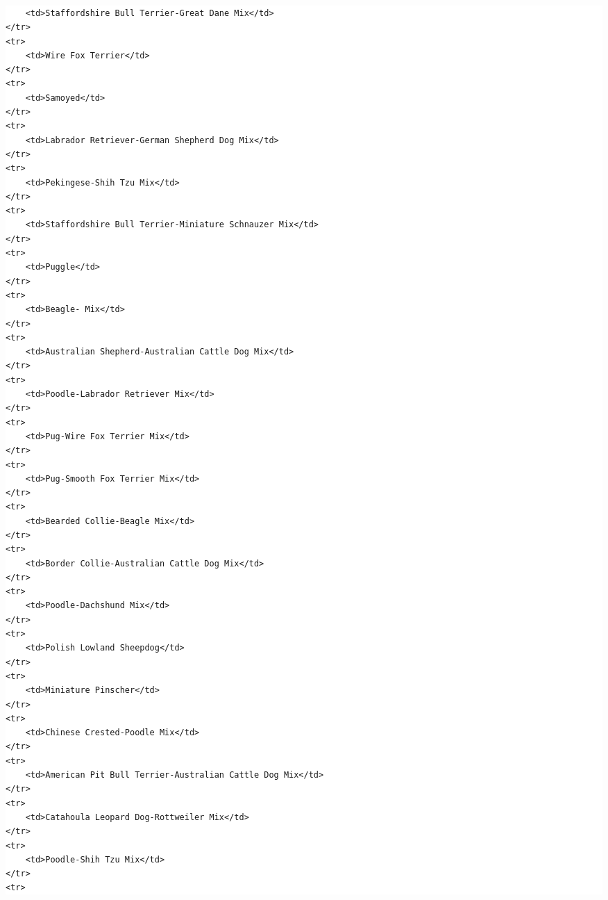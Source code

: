         <td>Staffordshire Bull Terrier-Great Dane Mix</td>
    </tr>
    <tr>
        <td>Wire Fox Terrier</td>
    </tr>
    <tr>
        <td>Samoyed</td>
    </tr>
    <tr>
        <td>Labrador Retriever-German Shepherd Dog Mix</td>
    </tr>
    <tr>
        <td>Pekingese-Shih Tzu Mix</td>
    </tr>
    <tr>
        <td>Staffordshire Bull Terrier-Miniature Schnauzer Mix</td>
    </tr>
    <tr>
        <td>Puggle</td>
    </tr>
    <tr>
        <td>Beagle- Mix</td>
    </tr>
    <tr>
        <td>Australian Shepherd-Australian Cattle Dog Mix</td>
    </tr>
    <tr>
        <td>Poodle-Labrador Retriever Mix</td>
    </tr>
    <tr>
        <td>Pug-Wire Fox Terrier Mix</td>
    </tr>
    <tr>
        <td>Pug-Smooth Fox Terrier Mix</td>
    </tr>
    <tr>
        <td>Bearded Collie-Beagle Mix</td>
    </tr>
    <tr>
        <td>Border Collie-Australian Cattle Dog Mix</td>
    </tr>
    <tr>
        <td>Poodle-Dachshund Mix</td>
    </tr>
    <tr>
        <td>Polish Lowland Sheepdog</td>
    </tr>
    <tr>
        <td>Miniature Pinscher</td>
    </tr>
    <tr>
        <td>Chinese Crested-Poodle Mix</td>
    </tr>
    <tr>
        <td>American Pit Bull Terrier-Australian Cattle Dog Mix</td>
    </tr>
    <tr>
        <td>Catahoula Leopard Dog-Rottweiler Mix</td>
    </tr>
    <tr>
        <td>Poodle-Shih Tzu Mix</td>
    </tr>
    <tr>
